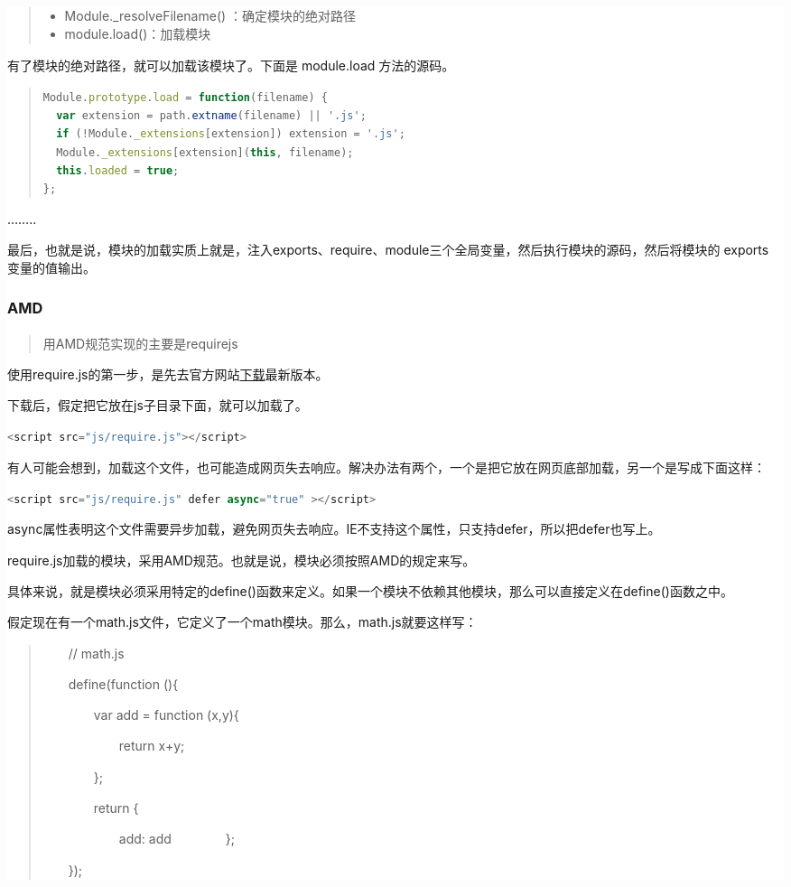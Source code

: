 > - Module._resolveFilename() ：确定模块的绝对路径
> - module.load()：加载模块



有了模块的绝对路径，就可以加载该模块了。下面是 module.load 方法的源码。

> ```javascript
> Module.prototype.load = function(filename) {
>   var extension = path.extname(filename) || '.js';
>   if (!Module._extensions[extension]) extension = '.js';
>   Module._extensions[extension](this, filename);
>   this.loaded = true;
> };
> ```

……..

最后，也就是说，模块的加载实质上就是，注入exports、require、module三个全局变量，然后执行模块的源码，然后将模块的 exports 变量的值输出。



### AMD

> 用AMD规范实现的主要是requirejs

使用require.js的第一步，是先去官方网站[下载](http://requirejs.org/docs/download.html)最新版本。

下载后，假定把它放在js子目录下面，就可以加载了。

```javascript
<script src="js/require.js"></script>
```

有人可能会想到，加载这个文件，也可能造成网页失去响应。解决办法有两个，一个是把它放在网页底部加载，另一个是写成下面这样：

```javascript
<script src="js/require.js" defer async="true" ></script>
```

async属性表明这个文件需要异步加载，避免网页失去响应。IE不支持这个属性，只支持defer，所以把defer也写上。

require.js加载的模块，采用AMD规范。也就是说，模块必须按照AMD的规定来写。

具体来说，就是模块必须采用特定的define()函数来定义。如果一个模块不依赖其他模块，那么可以直接定义在define()函数之中。

假定现在有一个math.js文件，它定义了一个math模块。那么，math.js就要这样写：

> 　　// math.js
>
> 　　define(function (){
>
> 　　　　var add = function (x,y){
>
> 　　　　　　return x+y;
>
> 　　　　};
>
> 　　　　return {
>
> 　　　　　　add: add
> 　　　　};
>
> 　　});
